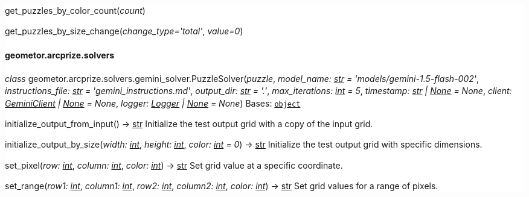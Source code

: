 

get\_puzzles\_by\_color\_count(*count*)



get\_puzzles\_by\_size\_change(*change\_type='total'*, *value=0*)




#### geometor.arcprize.solvers




*class* geometor.arcprize.solvers.gemini\_solver.PuzzleSolver(*puzzle*, *model\_name: [str](https://docs.python.org/3.9/library/stdtypes.html#str "(in Python v3.9)") = 'models/gemini-1.5-flash-002'*, *instructions\_file: [str](https://docs.python.org/3.9/library/stdtypes.html#str "(in Python v3.9)") = 'gemini\_instructions.md'*, *output\_dir: [str](https://docs.python.org/3.9/library/stdtypes.html#str "(in Python v3.9)") = '.'*, *max\_iterations: [int](https://docs.python.org/3.9/library/functions.html#int "(in Python v3.9)") = 5*, *timestamp: [str](https://docs.python.org/3.9/library/stdtypes.html#str "(in Python v3.9)") | [None](https://docs.python.org/3.9/library/constants.html#None "(in Python v3.9)") = None*, *client: [GeminiClient](index.html#geometor.arcprize.solvers.gemini_client.GeminiClient "geometor.arcprize.solvers.gemini_client.GeminiClient") | [None](https://docs.python.org/3.9/library/constants.html#None "(in Python v3.9)") = None*, *logger: [Logger](index.html#geometor.arcprize.solvers.gemini_logger.Logger "geometor.arcprize.solvers.gemini_logger.Logger") | [None](https://docs.python.org/3.9/library/constants.html#None "(in Python v3.9)") = None*)
Bases: [`object`](https://docs.python.org/3.9/library/functions.html#object "(in Python v3.9)")




initialize\_output\_from\_input() → [str](https://docs.python.org/3.9/library/stdtypes.html#str "(in Python v3.9)")
Initialize the test output grid with a copy of the input grid.





initialize\_output\_by\_size(*width: [int](https://docs.python.org/3.9/library/functions.html#int "(in Python v3.9)")*, *height: [int](https://docs.python.org/3.9/library/functions.html#int "(in Python v3.9)")*, *color: [int](https://docs.python.org/3.9/library/functions.html#int "(in Python v3.9)") = 0*) → [str](https://docs.python.org/3.9/library/stdtypes.html#str "(in Python v3.9)")
Initialize the test output grid with specific dimensions.





set\_pixel(*row: [int](https://docs.python.org/3.9/library/functions.html#int "(in Python v3.9)")*, *column: [int](https://docs.python.org/3.9/library/functions.html#int "(in Python v3.9)")*, *color: [int](https://docs.python.org/3.9/library/functions.html#int "(in Python v3.9)")*) → [str](https://docs.python.org/3.9/library/stdtypes.html#str "(in Python v3.9)")
Set grid value at a specific coordinate.





set\_range(*row1: [int](https://docs.python.org/3.9/library/functions.html#int "(in Python v3.9)")*, *column1: [int](https://docs.python.org/3.9/library/functions.html#int "(in Python v3.9)")*, *row2: [int](https://docs.python.org/3.9/library/functions.html#int "(in Python v3.9)")*, *column2: [int](https://docs.python.org/3.9/library/functions.html#int "(in Python v3.9)")*, *color: [int](https://docs.python.org/3.9/library/functions.html#int "(in Python v3.9)")*) → [str](https://docs.python.org/3.9/library/stdtypes.html#str "(in Python v3.9)")
Set grid values for a range of pixels.
